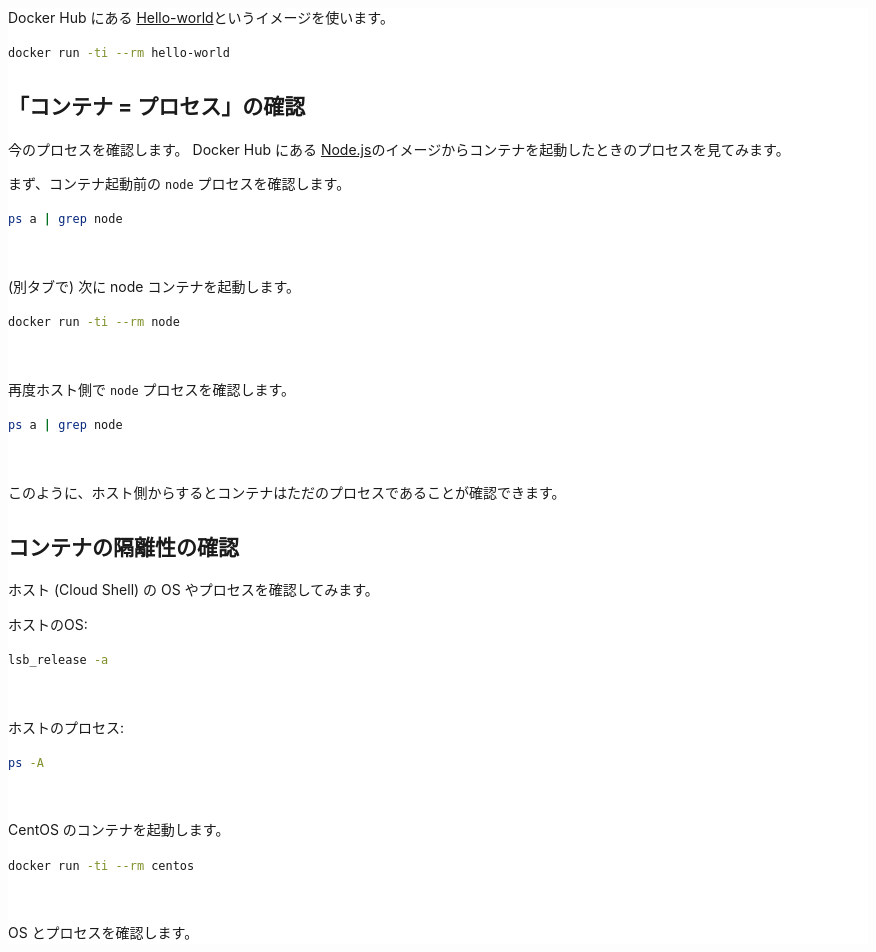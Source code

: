 Docker Hub にある [Hello-world](https://hub.docker.com/_/hello-world)というイメージを使います。

```sh
docker run -ti --rm hello-world
```

## 「コンテナ = プロセス」の確認

今のプロセスを確認します。
Docker Hub にある [Node.js](https://hub.docker.com/_/node)のイメージからコンテナを起動したときのプロセスを見てみます。

まず、コンテナ起動前の `node` プロセスを確認します。

```sh
ps a | grep node
```
<br>

(別タブで) 次に node コンテナを起動します。

```sh
docker run -ti --rm node
```
<br>

再度ホスト側で `node` プロセスを確認します。

```sh
ps a | grep node
```
<br>

このように、ホスト側からするとコンテナはただのプロセスであることが確認できます。

## コンテナの隔離性の確認

ホスト (Cloud Shell) の OS やプロセスを確認してみます。

ホストのOS:

```sh
lsb_release -a
```
<br>

ホストのプロセス:

```sh
ps -A
```
<br>

CentOS のコンテナを起動します。

```sh
docker run -ti --rm centos
```
<br>

OS とプロセスを確認します。
